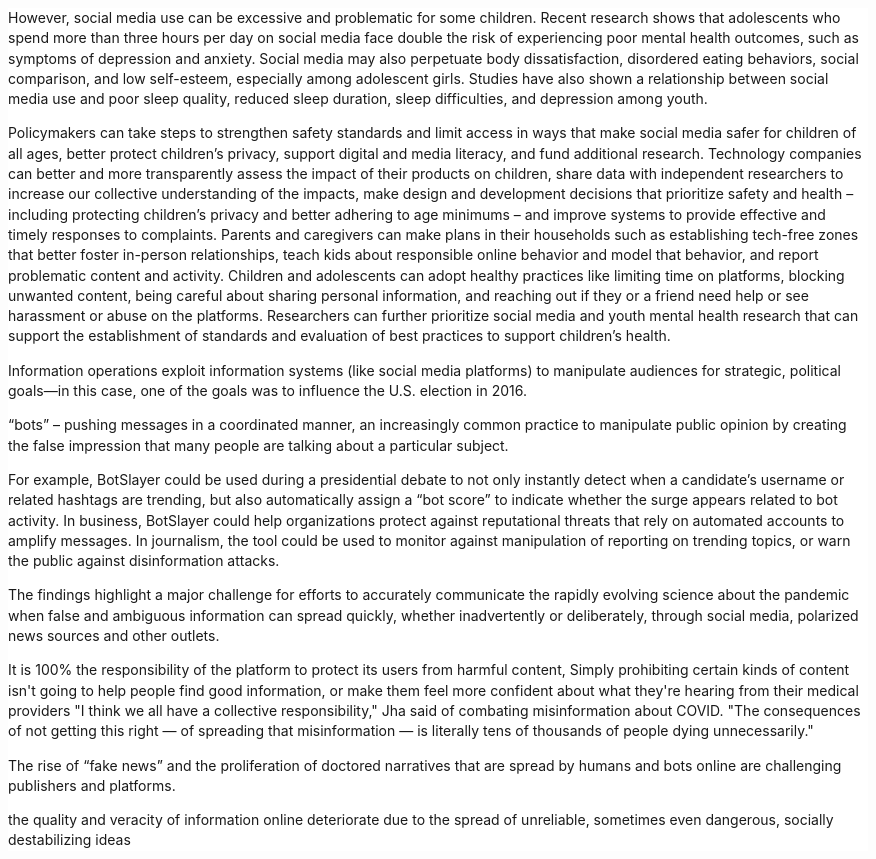 However, social media use can be excessive and problematic for some children. Recent research shows that adolescents who spend more than three hours per day on social media face double the risk of experiencing poor mental health outcomes, such as symptoms of depression and anxiety. Social media may also perpetuate body dissatisfaction, disordered eating behaviors, social comparison, and low self-esteem, especially among adolescent girls. Studies have also shown a relationship between social media use and poor sleep quality, reduced sleep duration, sleep difficulties, and depression among youth. 

Policymakers can take steps to strengthen safety standards and limit access in ways that make social media safer for children of all ages, better protect children’s privacy, support digital and media literacy, and fund additional research.
Technology companies can better and more transparently assess the impact of their products on children, share data with independent researchers to increase our collective understanding of the impacts, make design and development decisions that prioritize safety and health – including protecting children’s privacy and better adhering to age minimums – and improve systems to provide effective and timely responses to complaints.
Parents and caregivers can make plans in their households such as establishing tech-free zones that better foster in-person relationships, teach kids about responsible online behavior and model that behavior, and report problematic content and activity.
Children and adolescents can adopt healthy practices like limiting time on platforms, blocking unwanted content, being careful about sharing personal information, and reaching out if they or a friend need help or see harassment or abuse on the platforms.
Researchers can further prioritize social media and youth mental health research that can support the establishment of standards and evaluation of best practices to support children’s health.

Information operations exploit information systems (like social media platforms) to manipulate audiences for strategic, political goals—in this case, one of the goals was to influence the U.S. election in 2016.

“bots” – pushing messages in a coordinated manner, an increasingly common practice to manipulate public opinion by creating the false impression that many people are talking about a particular subject. 

For example, BotSlayer could be used during a presidential debate to not only instantly detect when a candidate’s username or related hashtags are trending, but also automatically assign a “bot score” to indicate whether the surge appears related to bot activity. In business, BotSlayer could help organizations protect against reputational threats that rely on automated accounts to amplify messages. In journalism, the tool could be used to monitor against manipulation of reporting on trending topics, or warn the public against disinformation attacks.

The findings highlight a major challenge for efforts to accurately communicate the rapidly evolving science about the pandemic when false and ambiguous information can spread quickly, whether inadvertently or deliberately, through social media, polarized news sources and other outlets.

It is 100% the responsibility of the platform to protect its users from harmful content,
Simply prohibiting certain kinds of content isn't going to help people find good information, or make them feel more confident about what they're hearing from their medical providers
"I think we all have a collective responsibility," Jha said of combating misinformation about COVID. "The consequences of not getting this right — of spreading that misinformation — is literally tens of thousands of people dying unnecessarily."

The rise of “fake news” and the proliferation of doctored narratives that are spread by humans and bots online are challenging publishers and platforms. 

the quality and veracity of information online deteriorate due to the spread of unreliable, sometimes even dangerous, socially destabilizing ideas
